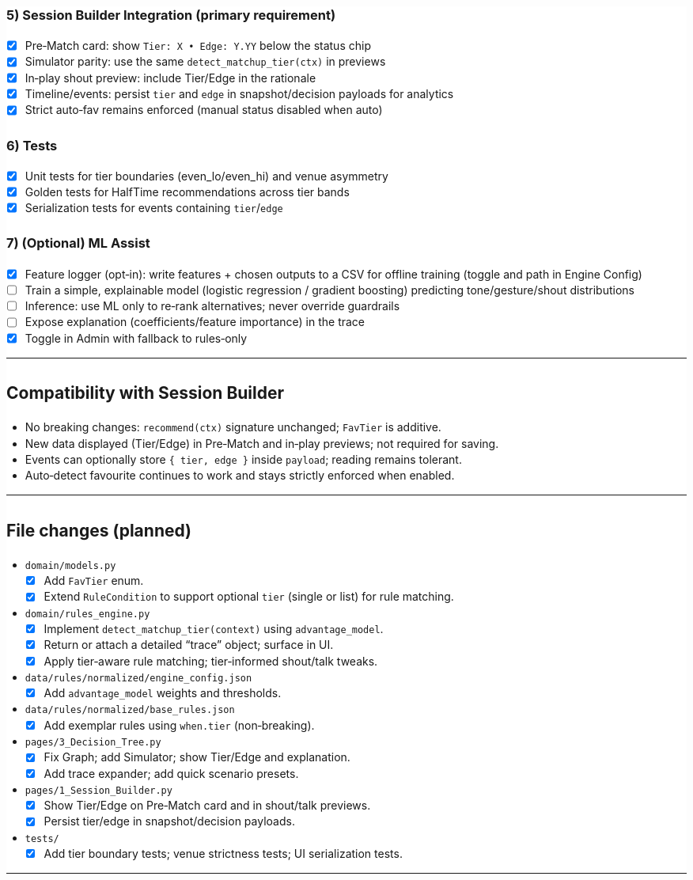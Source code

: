 ### 5) Session Builder Integration (primary requirement)

- [x] Pre‑Match card: show `Tier: X • Edge: Y.YY` below the status chip
- [x] Simulator parity: use the same `detect_matchup_tier(ctx)` in previews
- [x] In‑play shout preview: include Tier/Edge in the rationale
- [x] Timeline/events: persist `tier` and `edge` in snapshot/decision payloads for analytics
- [x] Strict auto‑fav remains enforced (manual status disabled when auto)

### 6) Tests

- [x] Unit tests for tier boundaries (even_lo/even_hi) and venue asymmetry
 - [x] Golden tests for HalfTime recommendations across tier bands
- [x] Serialization tests for events containing `tier`/`edge`

### 7) (Optional) ML Assist

 - [x] Feature logger (opt‑in): write features + chosen outputs to a CSV for offline training (toggle and path in Engine Config)
 - [ ] Train a simple, explainable model (logistic regression / gradient boosting) predicting tone/gesture/shout distributions
 - [ ] Inference: use ML only to re‑rank alternatives; never override guardrails
 - [ ] Expose explanation (coefficients/feature importance) in the trace
 - [x] Toggle in Admin with fallback to rules‑only

---

## Compatibility with Session Builder

- No breaking changes: `recommend(ctx)` signature unchanged; `FavTier` is additive.
- New data displayed (Tier/Edge) in Pre‑Match and in‑play previews; not required for saving.
- Events can optionally store `{ tier, edge }` inside `payload`; reading remains tolerant.
- Auto‑detect favourite continues to work and stays strictly enforced when enabled.

---

## File changes (planned)

- `domain/models.py`
  - [x] Add `FavTier` enum.
  - [x] Extend `RuleCondition` to support optional `tier` (single or list) for rule matching.
- `domain/rules_engine.py`
  - [x] Implement `detect_matchup_tier(context)` using `advantage_model`.
  - [x] Return or attach a detailed “trace” object; surface in UI.
  - [x] Apply tier‑aware rule matching; tier‑informed shout/talk tweaks.
- `data/rules/normalized/engine_config.json`
  - [x] Add `advantage_model` weights and thresholds.
- `data/rules/normalized/base_rules.json`
  - [x] Add exemplar rules using `when.tier` (non‑breaking).
- `pages/3_Decision_Tree.py`
  - [x] Fix Graph; add Simulator; show Tier/Edge and explanation.
  - [x] Add trace expander; add quick scenario presets.
- `pages/1_Session_Builder.py`
  - [x] Show Tier/Edge on Pre‑Match card and in shout/talk previews.
  - [x] Persist tier/edge in snapshot/decision payloads.
- `tests/`
  - [x] Add tier boundary tests; venue strictness tests; UI serialization tests.

---